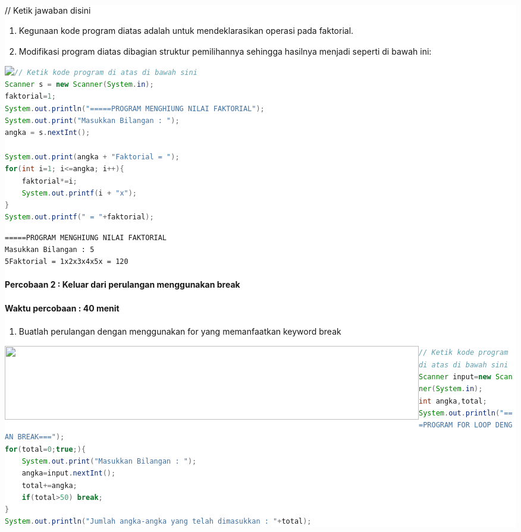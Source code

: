// Ketik jawaban disini
1. Kegunaan kode program diatas adalah untuk mendeklarasikan operasi pada faktorial.

2. Modifikasi program diatas dibagian struktur pemilihannya sehingga hasilnya menjadi seperti di bawah ini:
<p align="left">
    <img src="images/modifP1.jpg" align="left">
    </p>


```Java
// Ketik kode program di atas di bawah sini
Scanner s = new Scanner(System.in);
faktorial=1;
System.out.println("=====PROGRAM MENGHIUNG NILAI FAKTORIAL");
System.out.print("Masukkan Bilangan : ");
angka = s.nextInt();

System.out.print(angka + "Faktorial = ");
for(int i=1; i<=angka; i++){
    faktorial*=i;
    System.out.printf(i + "x");
}
System.out.printf(" = "+faktorial);
```

    =====PROGRAM MENGHIUNG NILAI FAKTORIAL
    Masukkan Bilangan : 5
    5Faktorial = 1x2x3x4x5x = 120



#### Percobaan 2 : Keluar dari perulangan menggunakan break

#### Waktu percobaan : 40 menit

1. Buatlah perulangan dengan menggunakan for yang memanfaatkan keyword break
<p align="left">
    <img width="696" height="124" src="images/for2.jpg" align="left">
    </p>


```Java
// Ketik kode program di atas di bawah sini
Scanner input=new Scanner(System.in);
int angka,total;
System.out.println("===PROGRAM FOR LOOP DENGAN BREAK===");
for(total=0;true;){
    System.out.print("Masukkan Bilangan : ");
    angka=input.nextInt();
    total+=angka;
    if(total>50) break;
}
System.out.println("Jumlah angka-angka yang telah dimasukkan : "+total);
```
